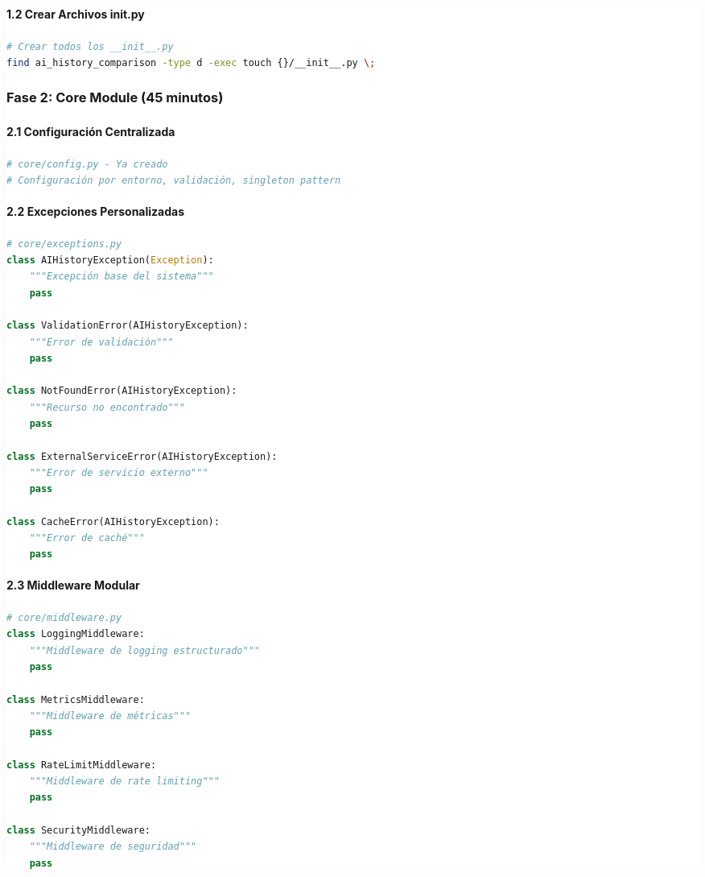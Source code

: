 #### **1.2 Crear Archivos __init__.py**
```bash
# Crear todos los __init__.py
find ai_history_comparison -type d -exec touch {}/__init__.py \;
```

### **Fase 2: Core Module (45 minutos)**

#### **2.1 Configuración Centralizada**
```python
# core/config.py - Ya creado
# Configuración por entorno, validación, singleton pattern
```

#### **2.2 Excepciones Personalizadas**
```python
# core/exceptions.py
class AIHistoryException(Exception):
    """Excepción base del sistema"""
    pass

class ValidationError(AIHistoryException):
    """Error de validación"""
    pass

class NotFoundError(AIHistoryException):
    """Recurso no encontrado"""
    pass

class ExternalServiceError(AIHistoryException):
    """Error de servicio externo"""
    pass

class CacheError(AIHistoryException):
    """Error de caché"""
    pass
```

#### **2.3 Middleware Modular**
```python
# core/middleware.py
class LoggingMiddleware:
    """Middleware de logging estructurado"""
    pass

class MetricsMiddleware:
    """Middleware de métricas"""
    pass

class RateLimitMiddleware:
    """Middleware de rate limiting"""
    pass

class SecurityMiddleware:
    """Middleware de seguridad"""
    pass
```
